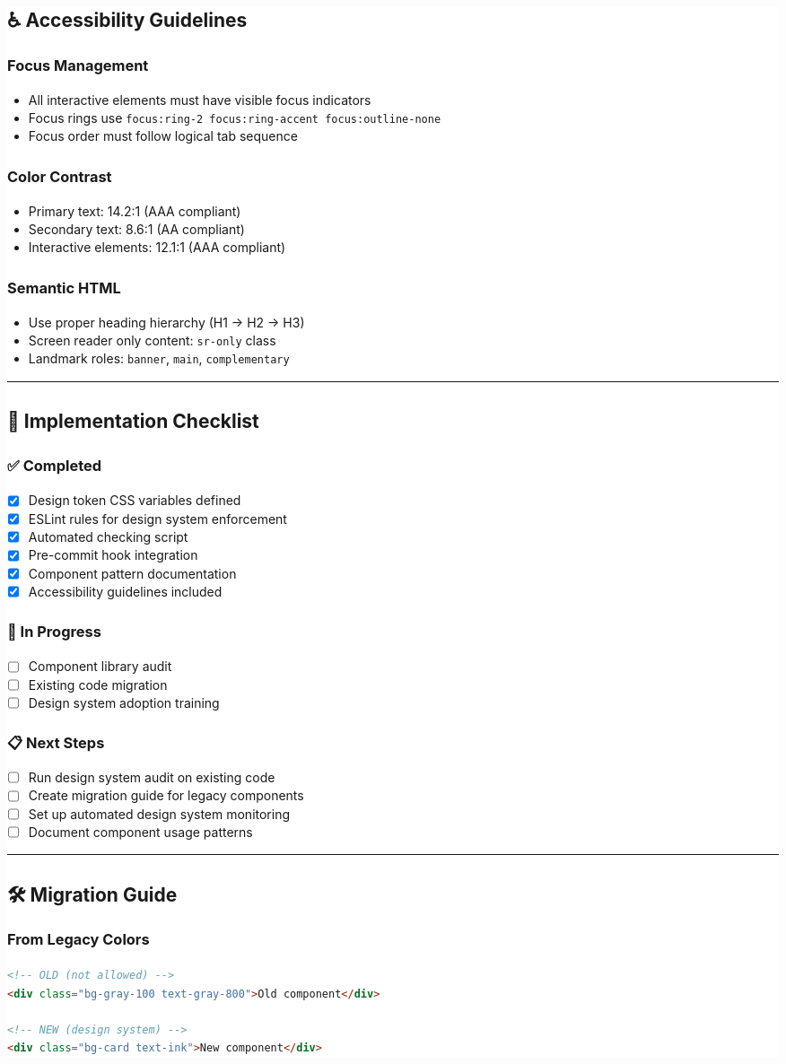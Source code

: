 
## ♿ Accessibility Guidelines

### Focus Management
- All interactive elements must have visible focus indicators
- Focus rings use `focus:ring-2 focus:ring-accent focus:outline-none`
- Focus order must follow logical tab sequence

### Color Contrast
- Primary text: 14.2:1 (AAA compliant)
- Secondary text: 8.6:1 (AA compliant)
- Interactive elements: 12.1:1 (AAA compliant)

### Semantic HTML
- Use proper heading hierarchy (H1 → H2 → H3)
- Screen reader only content: `sr-only` class
- Landmark roles: `banner`, `main`, `complementary`

---

## 🚀 Implementation Checklist

### ✅ Completed
- [x] Design token CSS variables defined
- [x] ESLint rules for design system enforcement
- [x] Automated checking script
- [x] Pre-commit hook integration
- [x] Component pattern documentation
- [x] Accessibility guidelines included

### 🔄 In Progress
- [ ] Component library audit
- [ ] Existing code migration
- [ ] Design system adoption training

### 📋 Next Steps
- [ ] Run design system audit on existing code
- [ ] Create migration guide for legacy components
- [ ] Set up automated design system monitoring
- [ ] Document component usage patterns

---

## 🛠️ Migration Guide

### From Legacy Colors
```html
<!-- OLD (not allowed) -->
<div class="bg-gray-100 text-gray-800">Old component</div>

<!-- NEW (design system) -->
<div class="bg-card text-ink">New component</div>
```
